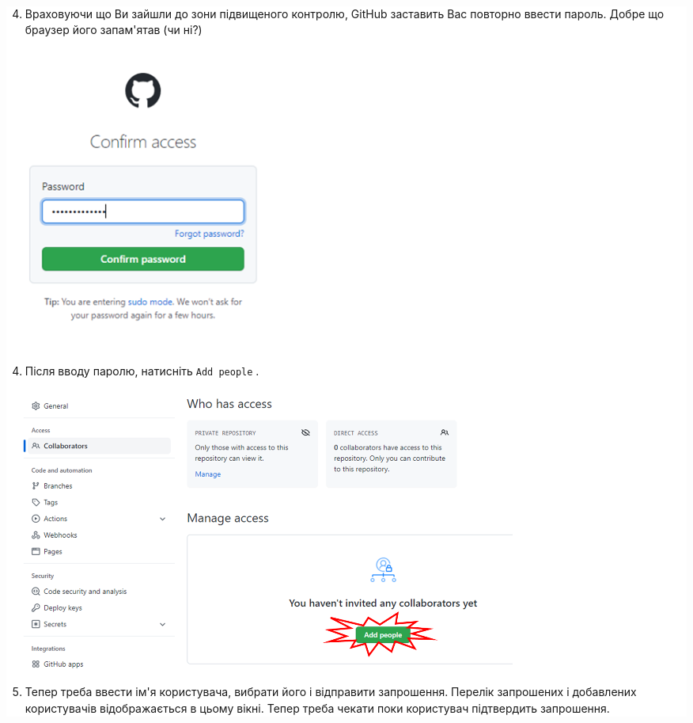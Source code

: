 4) Враховуючи що Ви зайшли до зони підвищеного контролю, GitHub заставить Вас повторно ввести пароль. Добре що браузер його запам'ятав (чи ні?)

![image-20220715092546706](image-20220715092546706.png)

4) Після вводу паролю,  натисніть `Add people` .

 ![image-20220715092810498](image-20220715092810498.png)

5) Тепер треба ввести ім'я користувача, вибрати його і відправити запрошення. Перелік запрошених і добавлених користувачів відображається в цьому вікні. Тепер треба чекати поки користувач підтвердить запрошення.
